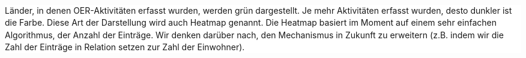 Länder, in denen OER-Aktivitäten erfasst wurden, werden grün dargestellt. Je mehr Aktivitäten erfasst wurden, desto dunkler ist die Farbe. Diese Art der Darstellung wird auch Heatmap genannt. Die Heatmap basiert im Moment auf einem sehr einfachen Algorithmus, der Anzahl der Einträge. Wir denken darüber nach, den Mechanismus in Zukunft zu erweitern (z.B. indem wir die Zahl der Einträge in Relation setzen zur Zahl der Einwohner).

